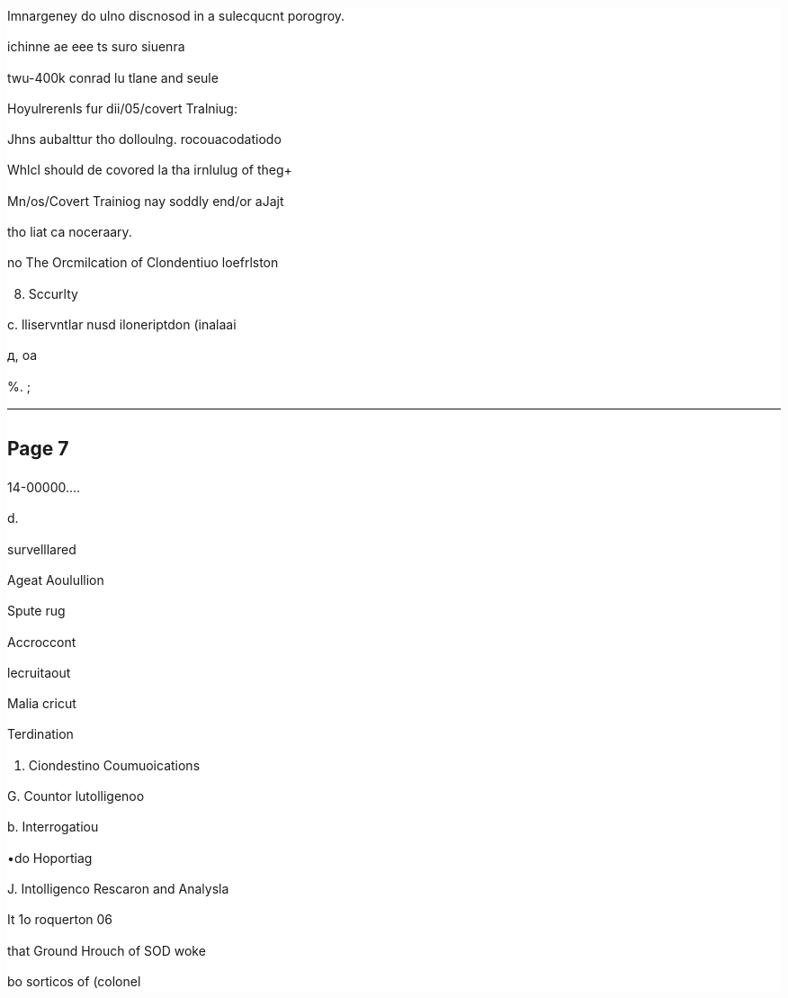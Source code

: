Imnargeney do ulno discnosod in a sulecqucnt porogroy.

ichinne ae eee ts suro siuenra

twu-400k conrad lu tlane and seule

Hoyulrerenls fur dii/05/covert Tralniug:

Jhns aubalttur tho dolloulng. rocouacodatiodo

Whlcl should de covored la tha irnlulug of theg+

Mn/os/Covert Trainiog nay soddly end/or aJajt

tho liat ca noceraary.

no The Orcmilcation of Clondentiuo loefrlston

8. Sccurlty

c. lliservntlar nusd iloneriptdon (inalaai

д, oa

%. ;

---

## Page 7

14-00000....

d.

survelllared

Ageat Aoulullion

Spute rug

Accroccont

lecruitaout

Malia cricut

Terdination

1. Ciondestino Coumuoications

G. Countor lutolligenoo

b. Interrogatiou

•do Hoportiag

J. Intolligenco Rescaron and Analysla

It 1o roquerton 06

that Ground Hrouch of SOD woke

bo sorticos of (colonel
